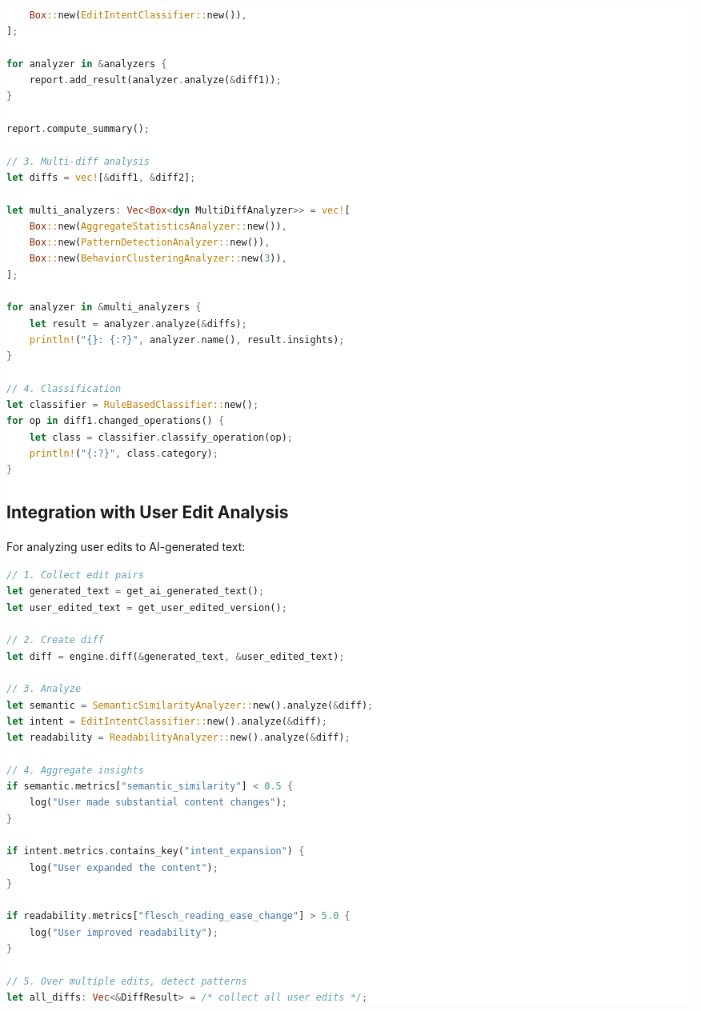 ```rust
    Box::new(EditIntentClassifier::new()),
];

for analyzer in &analyzers {
    report.add_result(analyzer.analyze(&diff1));
}

report.compute_summary();

// 3. Multi-diff analysis
let diffs = vec![&diff1, &diff2];

let multi_analyzers: Vec<Box<dyn MultiDiffAnalyzer>> = vec![
    Box::new(AggregateStatisticsAnalyzer::new()),
    Box::new(PatternDetectionAnalyzer::new()),
    Box::new(BehaviorClusteringAnalyzer::new(3)),
];

for analyzer in &multi_analyzers {
    let result = analyzer.analyze(&diffs);
    println!("{}: {:?}", analyzer.name(), result.insights);
}

// 4. Classification
let classifier = RuleBasedClassifier::new();
for op in diff1.changed_operations() {
    let class = classifier.classify_operation(op);
    println!("{:?}", class.category);
}
```

## Integration with User Edit Analysis

For analyzing user edits to AI-generated text:

```rust
// 1. Collect edit pairs
let generated_text = get_ai_generated_text();
let user_edited_text = get_user_edited_version();

// 2. Create diff
let diff = engine.diff(&generated_text, &user_edited_text);

// 3. Analyze
let semantic = SemanticSimilarityAnalyzer::new().analyze(&diff);
let intent = EditIntentClassifier::new().analyze(&diff);
let readability = ReadabilityAnalyzer::new().analyze(&diff);

// 4. Aggregate insights
if semantic.metrics["semantic_similarity"] < 0.5 {
    log("User made substantial content changes");
}

if intent.metrics.contains_key("intent_expansion") {
    log("User expanded the content");
}

if readability.metrics["flesch_reading_ease_change"] > 5.0 {
    log("User improved readability");
}

// 5. Over multiple edits, detect patterns
let all_diffs: Vec<&DiffResult> = /* collect all user edits */;
```